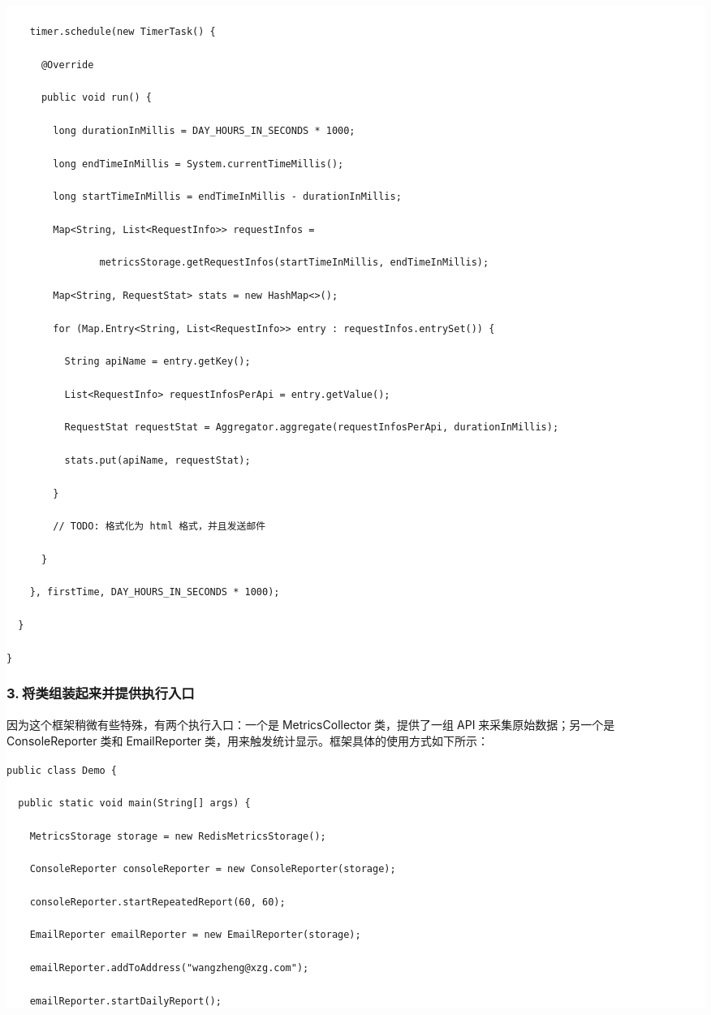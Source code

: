 ```

​    timer.schedule(new TimerTask() {

​      @Override

​      public void run() {

​        long durationInMillis = DAY_HOURS_IN_SECONDS * 1000;

​        long endTimeInMillis = System.currentTimeMillis();

​        long startTimeInMillis = endTimeInMillis - durationInMillis;

​        Map<String, List<RequestInfo>> requestInfos =

​                metricsStorage.getRequestInfos(startTimeInMillis, endTimeInMillis);

​        Map<String, RequestStat> stats = new HashMap<>();

​        for (Map.Entry<String, List<RequestInfo>> entry : requestInfos.entrySet()) {

​          String apiName = entry.getKey();

​          List<RequestInfo> requestInfosPerApi = entry.getValue();

​          RequestStat requestStat = Aggregator.aggregate(requestInfosPerApi, durationInMillis);

​          stats.put(apiName, requestStat);

​        }

​        // TODO: 格式化为 html 格式，并且发送邮件

​      }

​    }, firstTime, DAY_HOURS_IN_SECONDS * 1000);

  }

}
```



### 3. 将类组装起来并提供执行入口

因为这个框架稍微有些特殊，有两个执行入口：一个是 MetricsCollector 类，提供了一组 API 来采集原始数据；另一个是 ConsoleReporter 类和 EmailReporter 类，用来触发统计显示。框架具体的使用方式如下所示：

```
public class Demo {

  public static void main(String[] args) {

​    MetricsStorage storage = new RedisMetricsStorage();

​    ConsoleReporter consoleReporter = new ConsoleReporter(storage);

​    consoleReporter.startRepeatedReport(60, 60);

​    EmailReporter emailReporter = new EmailReporter(storage);

​    emailReporter.addToAddress("wangzheng@xzg.com");

​    emailReporter.startDailyReport();
```
